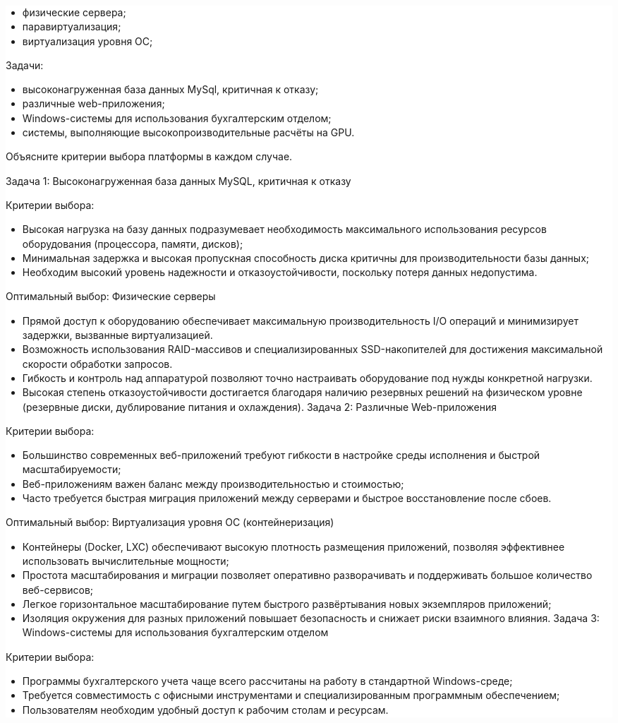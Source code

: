 - физические сервера;
- паравиртуализация;
- виртуализация уровня ОС;

Задачи:

- высоконагруженная база данных MySql, критичная к отказу;
- различные web-приложения;
- Windows-системы для использования бухгалтерским отделом;
- системы, выполняющие высокопроизводительные расчёты на GPU.

Объясните критерии выбора платформы в каждом случае.

Задача 1: Высоконагруженная база данных MySQL, критичная к отказу

Критерии выбора:

- Высокая нагрузка на базу данных подразумевает необходимость максимального использования ресурсов оборудования (процессора, памяти, дисков);
- Минимальная задержка и высокая пропускная способность диска критичны для производительности базы данных;
- Необходим высокий уровень надежности и отказоустойчивости, поскольку потеря данных недопустима.

Оптимальный выбор: Физические серверы

- Прямой доступ к оборудованию обеспечивает максимальную производительность I/O операций и минимизирует задержки, вызванные виртуализацией.
- Возможность использования RAID-массивов и специализированных SSD-накопителей для достижения максимальной скорости обработки запросов.
- Гибкость и контроль над аппаратурой позволяют точно настраивать оборудование под нужды конкретной нагрузки.
- Высокая степень отказоустойчивости достигается благодаря наличию резервных решений на физическом уровне (резервные диски, дублирование питания и охлаждения).
Задача 2: Различные Web-приложения

Критерии выбора:

- Большинство современных веб-приложений требуют гибкости в настройке среды исполнения и быстрой масштабируемости;
- Веб-приложениям важен баланс между производительностью и стоимостью;
- Часто требуется быстрая миграция приложений между серверами и быстрое восстановление после сбоев.

Оптимальный выбор: Виртуализация уровня ОС (контейнеризация)

- Контейнеры (Docker, LXC) обеспечивают высокую плотность размещения приложений, позволяя эффективнее использовать вычислительные мощности;
- Простота масштабирования и миграции позволяет оперативно разворачивать и поддерживать большое количество веб-сервисов;
- Легкое горизонтальное масштабирование путем быстрого развёртывания новых экземпляров приложений;
- Изоляция окружения для разных приложений повышает безопасность и снижает риски взаимного влияния.
Задача 3: Windows-системы для использования бухгалтерским отделом

Критерии выбора:

- Программы бухгалтерского учета чаще всего рассчитаны на работу в стандартной Windows-среде;
- Требуется совместимость с офисными инструментами и специализированным программным обеспечением;
- Пользователям необходим удобный доступ к рабочим столам и ресурсам.
